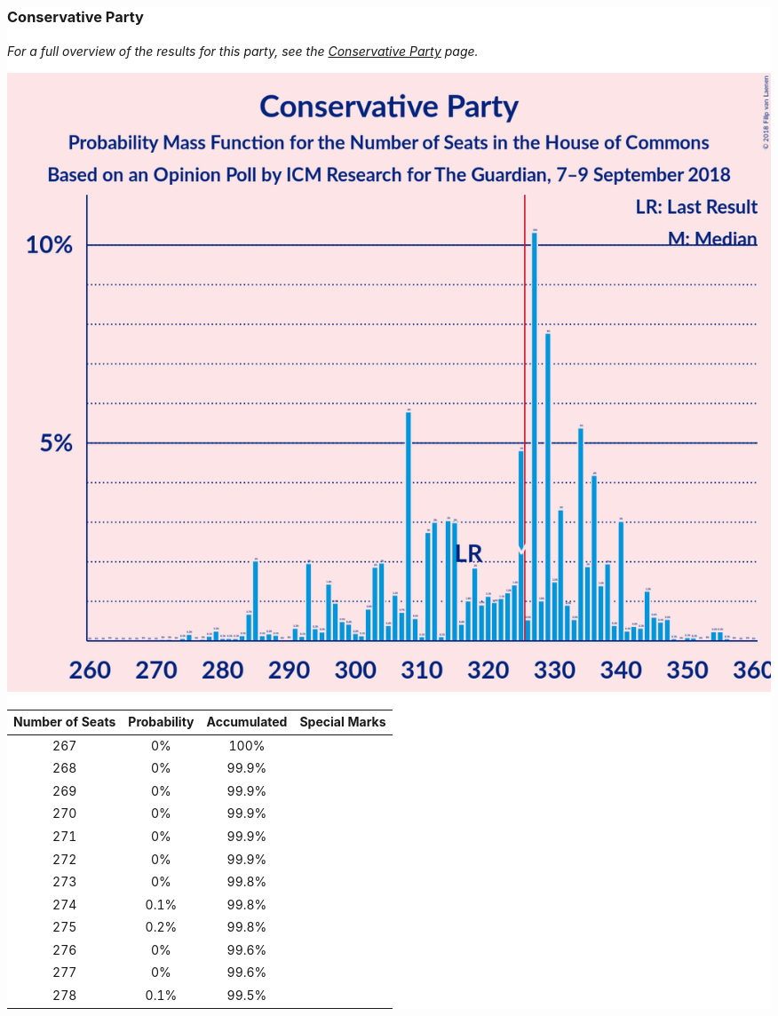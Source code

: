 ### Conservative Party

*For a full overview of the results for this party, see the [Conservative Party](party-conservativeparty.html) page.*

![Graph with seats probability mass function not yet produced](2018-09-09-ICMResearch-seats-pmf-conservativeparty.png "Seats Probability Mass Function")

| Number of Seats | Probability | Accumulated | Special Marks |
|:---------------:|:-----------:|:-----------:|:-------------:|
| 267 | 0% | 100% |  |
| 268 | 0% | 99.9% |  |
| 269 | 0% | 99.9% |  |
| 270 | 0% | 99.9% |  |
| 271 | 0% | 99.9% |  |
| 272 | 0% | 99.9% |  |
| 273 | 0% | 99.8% |  |
| 274 | 0.1% | 99.8% |  |
| 275 | 0.2% | 99.8% |  |
| 276 | 0% | 99.6% |  |
| 277 | 0% | 99.6% |  |
| 278 | 0.1% | 99.5% |  |